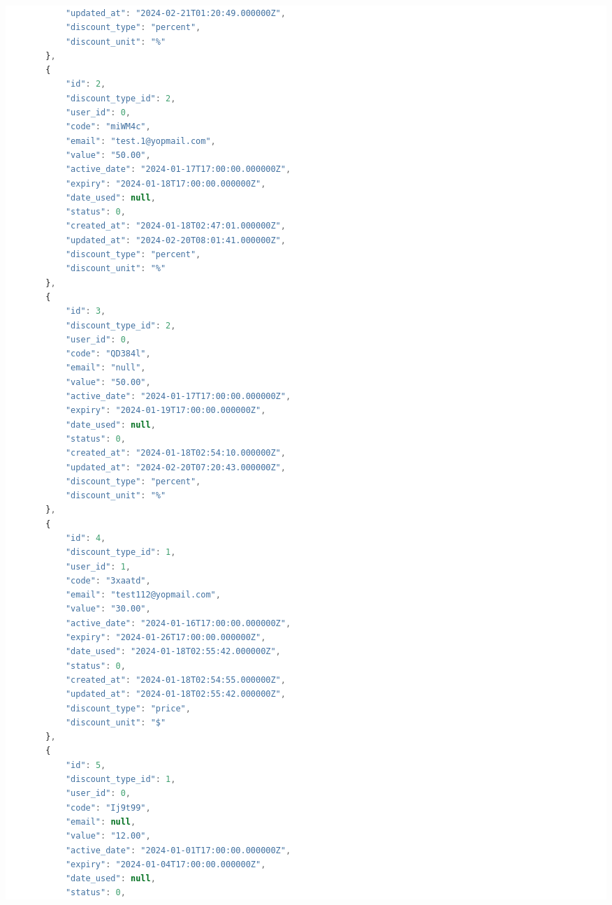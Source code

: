 ```js
            "updated_at": "2024-02-21T01:20:49.000000Z",
            "discount_type": "percent",
            "discount_unit": "%"
        },
        {
            "id": 2,
            "discount_type_id": 2,
            "user_id": 0,
            "code": "miWM4c",
            "email": "test.1@yopmail.com",
            "value": "50.00",
            "active_date": "2024-01-17T17:00:00.000000Z",
            "expiry": "2024-01-18T17:00:00.000000Z",
            "date_used": null,
            "status": 0,
            "created_at": "2024-01-18T02:47:01.000000Z",
            "updated_at": "2024-02-20T08:01:41.000000Z",
            "discount_type": "percent",
            "discount_unit": "%"
        },
        {
            "id": 3,
            "discount_type_id": 2,
            "user_id": 0,
            "code": "QD384l",
            "email": "null",
            "value": "50.00",
            "active_date": "2024-01-17T17:00:00.000000Z",
            "expiry": "2024-01-19T17:00:00.000000Z",
            "date_used": null,
            "status": 0,
            "created_at": "2024-01-18T02:54:10.000000Z",
            "updated_at": "2024-02-20T07:20:43.000000Z",
            "discount_type": "percent",
            "discount_unit": "%"
        },
        {
            "id": 4,
            "discount_type_id": 1,
            "user_id": 1,
            "code": "3xaatd",
            "email": "test112@yopmail.com",
            "value": "30.00",
            "active_date": "2024-01-16T17:00:00.000000Z",
            "expiry": "2024-01-26T17:00:00.000000Z",
            "date_used": "2024-01-18T02:55:42.000000Z",
            "status": 0,
            "created_at": "2024-01-18T02:54:55.000000Z",
            "updated_at": "2024-01-18T02:55:42.000000Z",
            "discount_type": "price",
            "discount_unit": "$"
        },
        {
            "id": 5,
            "discount_type_id": 1,
            "user_id": 0,
            "code": "Ij9t99",
            "email": null,
            "value": "12.00",
            "active_date": "2024-01-01T17:00:00.000000Z",
            "expiry": "2024-01-04T17:00:00.000000Z",
            "date_used": null,
            "status": 0,
```